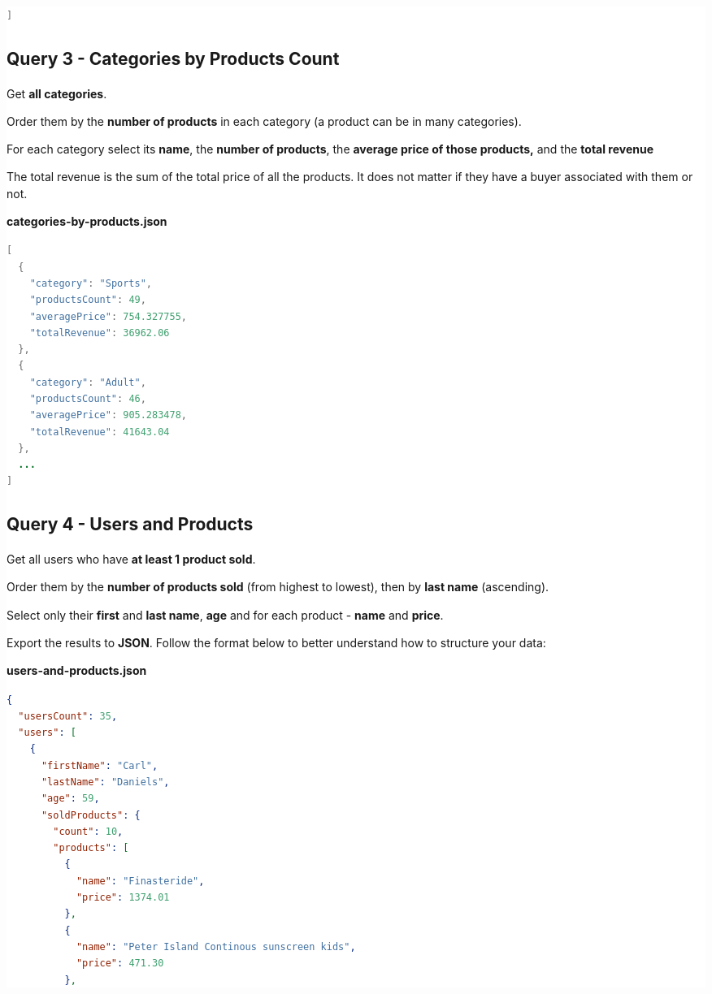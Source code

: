 ```java
]
```

## Query 3 - Categories by Products Count

Get **all categories**. 

Order them by the **number of products** in each category (a product can be in many categories). 

For each category select its **name**, the **number of products**, the **average price of those products,** and the **total revenue** 

The total revenue is the sum of the total price of all the products. It does not matter if they have a buyer associated with them or not.

**categories-by-products.json**
```java
[
  {
    "category": "Sports",
    "productsCount": 49,
    "averagePrice": 754.327755,
    "totalRevenue": 36962.06
  },
  {
    "category": "Adult",
    "productsCount": 46,
    "averagePrice": 905.283478,
    "totalRevenue": 41643.04
  },
  ...
]
```

## Query 4 - Users and Products

Get all users who have **at least 1 product sold**. 

Order them by the **number of products sold** (from highest to lowest), then by **last name** (ascending). 

Select only their **first** and **last name**, **age** and for each product - **name** and **price**.

Export the results to **JSON**. Follow the format below to better understand how to structure your data:

**users-and-products.json**
```json
{
  "usersCount": 35,
  "users": [
    {
      "firstName": "Carl",
      "lastName": "Daniels",
      "age": 59,
      "soldProducts": {
        "count": 10,
        "products": [
          {
            "name": "Finasteride",
            "price": 1374.01
          },
          {
            "name": "Peter Island Continous sunscreen kids",
            "price": 471.30
          },
```